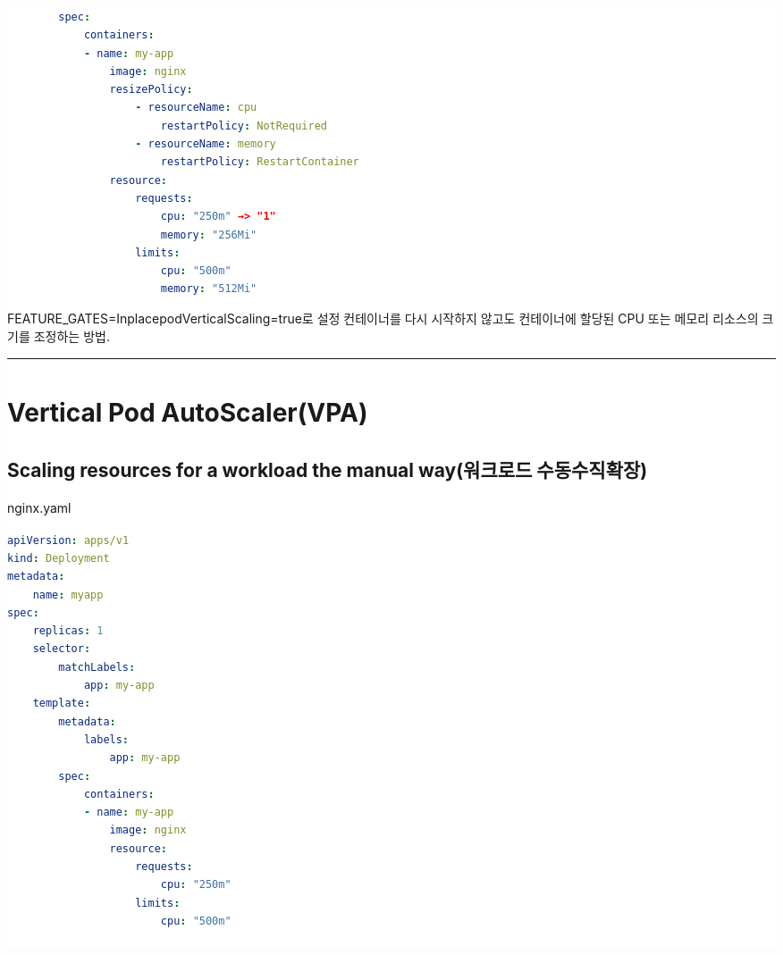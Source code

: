 ```yaml
		spec:
			containers:
			- name: my-app
				image: nginx
				resizePolicy:
					- resourceName: cpu
						restartPolicy: NotRequired
					- resourceName: memory
						restartPolicy: RestartContainer
				resource:
					requests:
						cpu: "250m" →> "1"
						memory: "256Mi"
					limits:
						cpu: "500m"
						memory: "512Mi"
```

FEATURE_GATES=InplacepodVerticalScaling=true로 설정
컨테이너를 다시 시작하지 않고도 컨테이너에 할당된 CPU 또는 메모리 리소스의 크기를 조정하는 방법.

---

# Vertical Pod AutoScaler(VPA)

## Scaling resources for a workload the manual way(워크로드 수동수직확장)

nginx.yaml

```yaml
apiVersion: apps/v1
kind: Deployment
metadata:
	name: myapp
spec:
	replicas: 1
	selector:
		matchLabels:
			app: my-app
	template:
		metadata:
			labels:
				app: my-app
		spec:
			containers:
			- name: my-app
				image: nginx
				resource:
					requests:
						cpu: "250m"
					limits:
						cpu: "500m"
	
```
